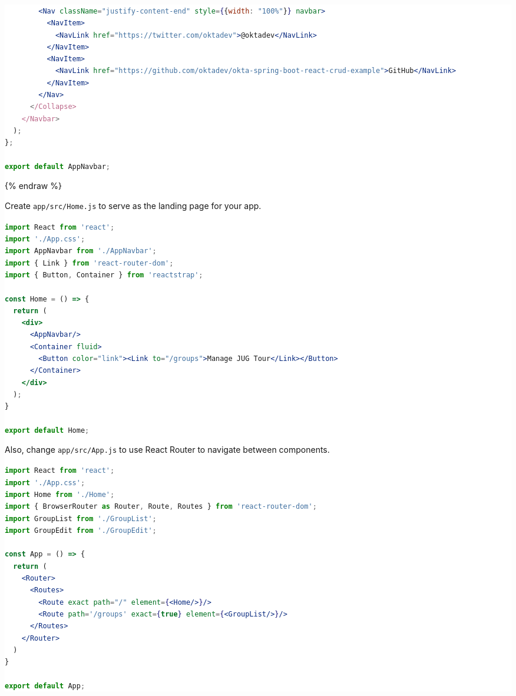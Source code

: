 ```jsx
        <Nav className="justify-content-end" style={{width: "100%"}} navbar>
          <NavItem>
            <NavLink href="https://twitter.com/oktadev">@oktadev</NavLink>
          </NavItem>
          <NavItem>
            <NavLink href="https://github.com/oktadev/okta-spring-boot-react-crud-example">GitHub</NavLink>
          </NavItem>
        </Nav>
      </Collapse>
    </Navbar>
  );
};

export default AppNavbar;
```
{% endraw %}

Create `app/src/Home.js` to serve as the landing page for your app.

```jsx
import React from 'react';
import './App.css';
import AppNavbar from './AppNavbar';
import { Link } from 'react-router-dom';
import { Button, Container } from 'reactstrap';

const Home = () => {
  return (
    <div>
      <AppNavbar/>
      <Container fluid>
        <Button color="link"><Link to="/groups">Manage JUG Tour</Link></Button>
      </Container>
    </div>
  );
}

export default Home;
```

Also, change `app/src/App.js` to use React Router to navigate between components.

```jsx
import React from 'react';
import './App.css';
import Home from './Home';
import { BrowserRouter as Router, Route, Routes } from 'react-router-dom';
import GroupList from './GroupList';
import GroupEdit from './GroupEdit';

const App = () => {
  return (
    <Router>
      <Routes>
        <Route exact path="/" element={<Home/>}/>
        <Route path='/groups' exact={true} element={<GroupList/>}/>
      </Routes>
    </Router>
  )
}

export default App;
```
